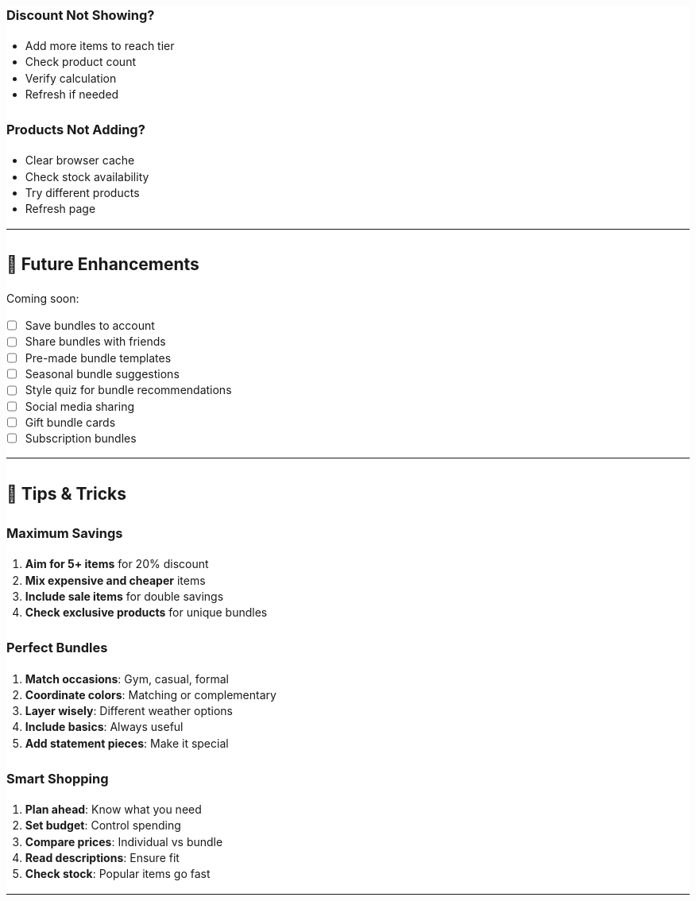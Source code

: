 ### Discount Not Showing?
- Add more items to reach tier
- Check product count
- Verify calculation
- Refresh if needed

### Products Not Adding?
- Clear browser cache
- Check stock availability
- Try different products
- Refresh page

---

## 🔮 Future Enhancements

Coming soon:
- [ ] Save bundles to account
- [ ] Share bundles with friends
- [ ] Pre-made bundle templates
- [ ] Seasonal bundle suggestions
- [ ] Style quiz for bundle recommendations
- [ ] Social media sharing
- [ ] Gift bundle cards
- [ ] Subscription bundles

---

## 📝 Tips & Tricks

### Maximum Savings
1. **Aim for 5+ items** for 20% discount
2. **Mix expensive and cheaper** items
3. **Include sale items** for double savings
4. **Check exclusive products** for unique bundles

### Perfect Bundles
1. **Match occasions**: Gym, casual, formal
2. **Coordinate colors**: Matching or complementary
3. **Layer wisely**: Different weather options
4. **Include basics**: Always useful
5. **Add statement pieces**: Make it special

### Smart Shopping
1. **Plan ahead**: Know what you need
2. **Set budget**: Control spending
3. **Compare prices**: Individual vs bundle
4. **Read descriptions**: Ensure fit
5. **Check stock**: Popular items go fast

---